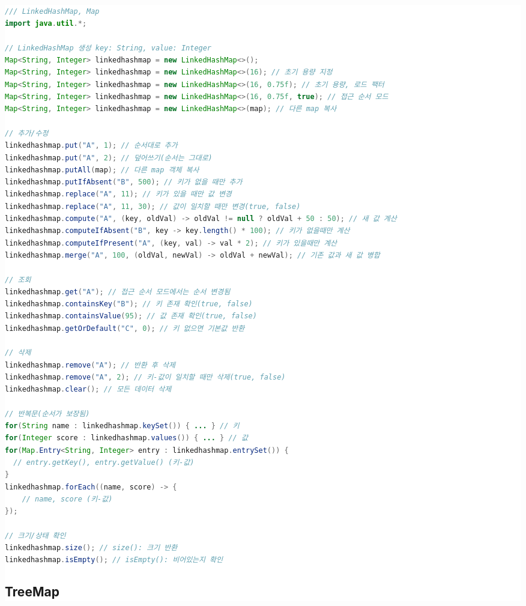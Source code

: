 ```java
/// LinkedHashMap, Map
import java.util.*;

// LinkedHashMap 생성 key: String, value: Integer
Map<String, Integer> linkedhashmap = new LinkedHashMap<>();
Map<String, Integer> linkedhashmap = new LinkedHashMap<>(16); // 초기 용량 지정
Map<String, Integer> linkedhashmap = new LinkedHashMap<>(16, 0.75f); // 초기 용량, 로드 팩터
Map<String, Integer> linkedhashmap = new LinkedHashMap<>(16, 0.75f, true); // 접근 순서 모드
Map<String, Integer> linkedhashmap = new LinkedHashMap<>(map); // 다른 map 복사

// 추가/수정
linkedhashmap.put("A", 1); // 순서대로 추가
linkedhashmap.put("A", 2); // 덮어쓰기(순서는 그대로)
linkedhashmap.putAll(map); // 다른 map 객체 복사
linkedhashmap.putIfAbsent("B", 500); // 키가 없을 때만 추가
linkedhashmap.replace("A", 11); // 키가 있을 때만 값 변경
linkedhashmap.replace("A", 11, 30); // 값이 일치할 때만 변경(true, false)
linkedhashmap.compute("A", (key, oldVal) -> oldVal != null ? oldVal + 50 : 50); // 새 값 계산
linkedhashmap.computeIfAbsent("B", key -> key.length() * 100); // 키가 없을때만 계산
linkedhashmap.computeIfPresent("A", (key, val) -> val * 2); // 키가 있을때만 계산
linkedhashmap.merge("A", 100, (oldVal, newVal) -> oldVal + newVal); // 기존 값과 새 값 병합

// 조회
linkedhashmap.get("A"); // 접근 순서 모드에서는 순서 변경됨
linkedhashmap.containsKey("B"); // 키 존재 확인(true, false)
linkedhashmap.containsValue(95); // 값 존재 확인(true, false)
linkedhashmap.getOrDefault("C", 0); // 키 없으면 기본값 반환

// 삭제
linkedhashmap.remove("A"); // 반환 후 삭제
linkedhashmap.remove("A", 2); // 키-값이 일치할 때만 삭제(true, false)
linkedhashmap.clear(); // 모든 데이터 삭제

// 반복문(순서가 보장됨)
for(String name : linkedhashmap.keySet()) { ... } // 키
for(Integer score : linkedhashmap.values()) { ... } // 값
for(Map.Entry<String, Integer> entry : linkedhashmap.entrySet()) { 
  // entry.getKey(), entry.getValue() (키-값)
}
linkedhashmap.forEach((name, score) -> {
    // name, score (키-값)
});

// 크기/상태 확인
linkedhashmap.size(); // size(): 크기 반환
linkedhashmap.isEmpty(); // isEmpty(): 비어있는지 확인
```

## TreeMap
